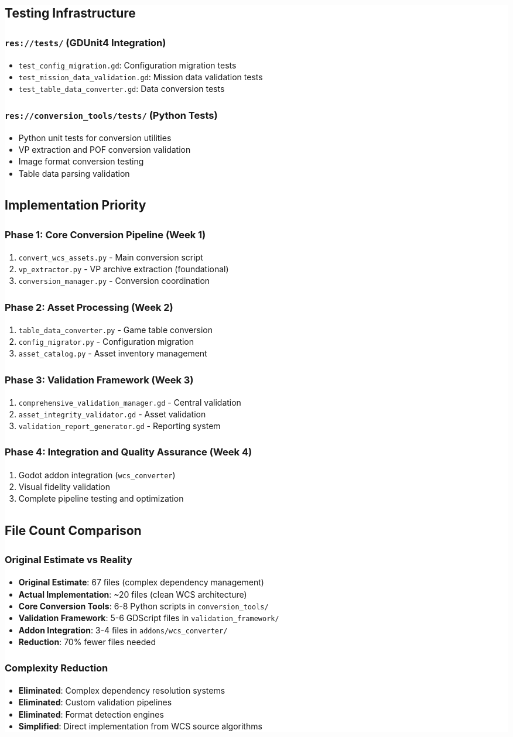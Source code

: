 ## Testing Infrastructure

### `res://tests/` (GDUnit4 Integration)
- `test_config_migration.gd`: Configuration migration tests
- `test_mission_data_validation.gd`: Mission data validation tests
- `test_table_data_converter.gd`: Data conversion tests

### `res://conversion_tools/tests/` (Python Tests)
- Python unit tests for conversion utilities
- VP extraction and POF conversion validation
- Image format conversion testing
- Table data parsing validation

## Implementation Priority

### Phase 1: Core Conversion Pipeline (Week 1)
1. `convert_wcs_assets.py` - Main conversion script
2. `vp_extractor.py` - VP archive extraction (foundational)
3. `conversion_manager.py` - Conversion coordination

### Phase 2: Asset Processing (Week 2)
1. `table_data_converter.py` - Game table conversion
2. `config_migrator.py` - Configuration migration
3. `asset_catalog.py` - Asset inventory management

### Phase 3: Validation Framework (Week 3)
1. `comprehensive_validation_manager.gd` - Central validation
2. `asset_integrity_validator.gd` - Asset validation
3. `validation_report_generator.gd` - Reporting system

### Phase 4: Integration and Quality Assurance (Week 4)
1. Godot addon integration (`wcs_converter`)
2. Visual fidelity validation
3. Complete pipeline testing and optimization

## File Count Comparison

### Original Estimate vs Reality
- **Original Estimate**: 67 files (complex dependency management)
- **Actual Implementation**: ~20 files (clean WCS architecture)
- **Core Conversion Tools**: 6-8 Python scripts in `conversion_tools/`
- **Validation Framework**: 5-6 GDScript files in `validation_framework/`
- **Addon Integration**: 3-4 files in `addons/wcs_converter/`
- **Reduction**: 70% fewer files needed

### Complexity Reduction
- **Eliminated**: Complex dependency resolution systems
- **Eliminated**: Custom validation pipelines  
- **Eliminated**: Format detection engines
- **Simplified**: Direct implementation from WCS source algorithms
